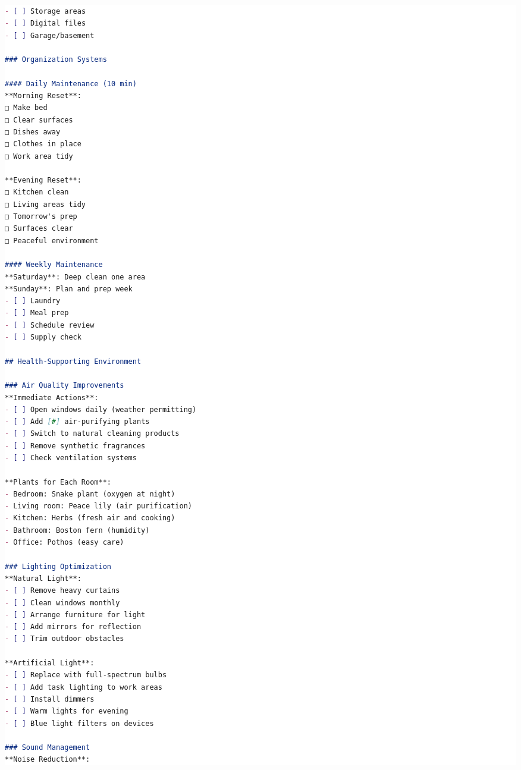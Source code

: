 ```markdown
- [ ] Storage areas
- [ ] Digital files
- [ ] Garage/basement

### Organization Systems

#### Daily Maintenance (10 min)
**Morning Reset**:
□ Make bed
□ Clear surfaces
□ Dishes away
□ Clothes in place
□ Work area tidy

**Evening Reset**:
□ Kitchen clean
□ Living areas tidy
□ Tomorrow's prep
□ Surfaces clear
□ Peaceful environment

#### Weekly Maintenance
**Saturday**: Deep clean one area
**Sunday**: Plan and prep week
- [ ] Laundry
- [ ] Meal prep
- [ ] Schedule review
- [ ] Supply check

## Health-Supporting Environment

### Air Quality Improvements
**Immediate Actions**:
- [ ] Open windows daily (weather permitting)
- [ ] Add [#] air-purifying plants
- [ ] Switch to natural cleaning products
- [ ] Remove synthetic fragrances
- [ ] Check ventilation systems

**Plants for Each Room**:
- Bedroom: Snake plant (oxygen at night)
- Living room: Peace lily (air purification)
- Kitchen: Herbs (fresh air and cooking)
- Bathroom: Boston fern (humidity)
- Office: Pothos (easy care)

### Lighting Optimization
**Natural Light**:
- [ ] Remove heavy curtains
- [ ] Clean windows monthly
- [ ] Arrange furniture for light
- [ ] Add mirrors for reflection
- [ ] Trim outdoor obstacles

**Artificial Light**:
- [ ] Replace with full-spectrum bulbs
- [ ] Add task lighting to work areas
- [ ] Install dimmers
- [ ] Warm lights for evening
- [ ] Blue light filters on devices

### Sound Management
**Noise Reduction**:
```